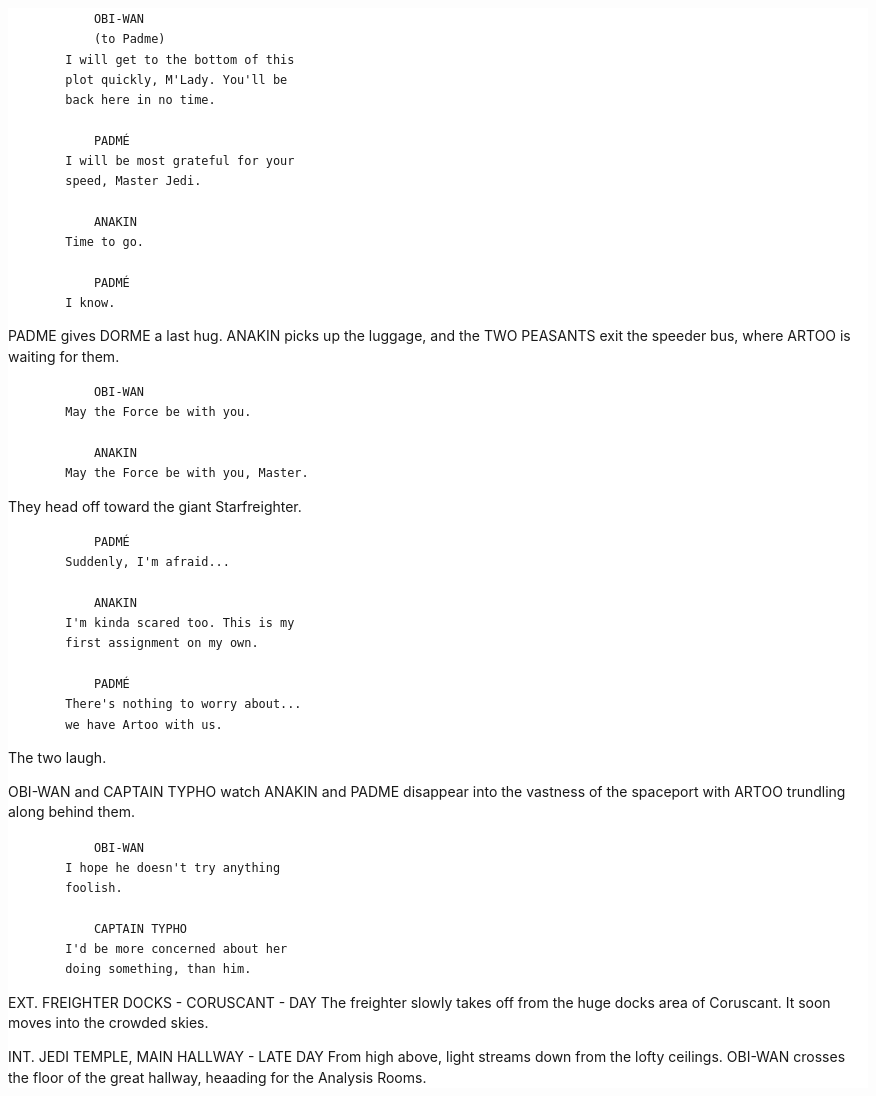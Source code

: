 				OBI-WAN
				(to Padme)
			I will get to the bottom of this
			plot quickly, M'Lady. You'll be
			back here in no time.

				PADMÉ
			I will be most grateful for your
			speed, Master Jedi.

				ANAKIN
			Time to go.

				PADMÉ
			I know. 

PADME gives DORME a last hug. ANAKIN picks up the luggage, and the TWO PEASANTS exit the speeder bus, where ARTOO is waiting for them.

				OBI-WAN
			May the Force be with you.

				ANAKIN
			May the Force be with you, Master.

They head off toward the giant Starfreighter.

				PADMÉ
			Suddenly, I'm afraid...

				ANAKIN
			I'm kinda scared too. This is my
			first assignment on my own.

				PADMÉ
			There's nothing to worry about...
			we have Artoo with us.

The two laugh.

OBI-WAN and CAPTAIN TYPHO watch ANAKIN and PADME disappear into the 
vastness of the spaceport with ARTOO trundling along behind them.

				OBI-WAN
			I hope he doesn't try anything
			foolish.

				CAPTAIN TYPHO
			I'd be more concerned about her
			doing something, than him.

EXT. FREIGHTER DOCKS - CORUSCANT - DAY
The freighter slowly takes off from the huge docks area of Coruscant. It soon moves into the crowded skies.

INT. JEDI TEMPLE, MAIN HALLWAY - LATE DAY
From high above, light streams down from the lofty ceilings. OBI-WAN crosses the floor of the great hallway, heaading for the Analysis Rooms.
